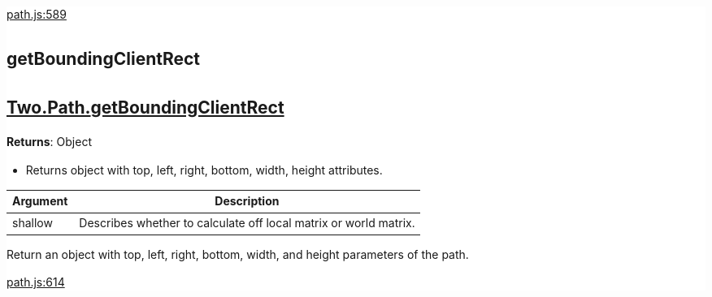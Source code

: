   <a class="lineno" target="_blank" rel="noopener noreferrer" href="https://github.com/jonobr1/two.js/blob/main/src/path.js#L589">
    path.js:589
  </a>

</div>




</div>



<div class="instance function ">

## getBoundingClientRect

<h2 class="longname" aria-hidden="true"><a href="#getBoundingClientRect"><span class="prefix">Two.Path.</span><span class="shortname">getBoundingClientRect</span></a></h2>




<div class="returns">

__Returns__: Object


- Returns object with top, left, right, bottom, width, height attributes.


</div>









<div class="params">

| Argument | Description |
| ---- | ----------- |
|  shallow  | Describes whether to calculate off local matrix or world matrix. |
</div>




<div class="description">

Return an object with top, left, right, bottom, width, and height parameters of the path.

</div>





<div class="meta">

  <a class="lineno" target="_blank" rel="noopener noreferrer" href="https://github.com/jonobr1/two.js/blob/main/src/path.js#L614">
    path.js:614
  </a>
